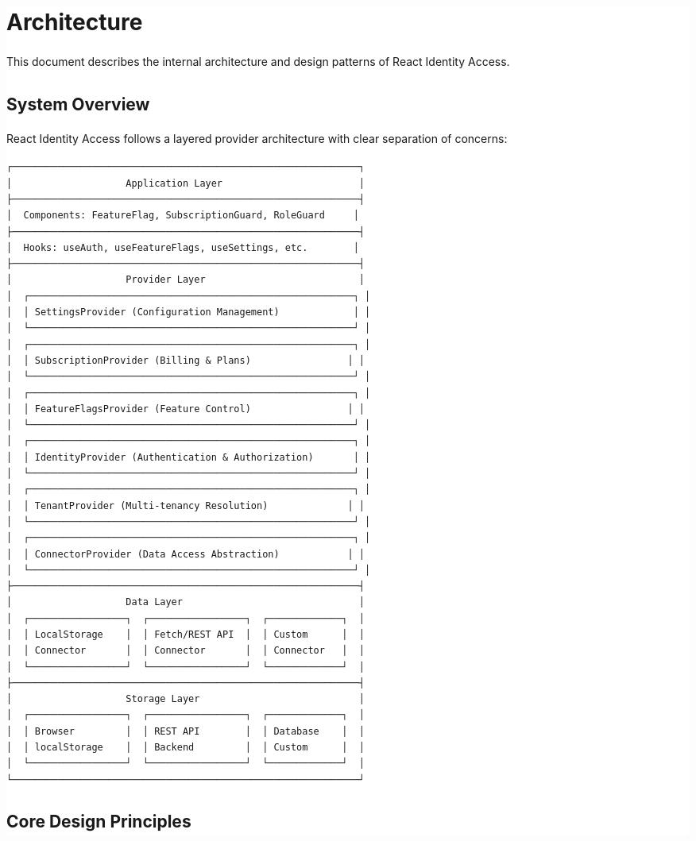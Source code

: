 # Architecture

This document describes the internal architecture and design patterns of React Identity Access.

## System Overview

React Identity Access follows a layered provider architecture with clear separation of concerns:

```
┌─────────────────────────────────────────────────────────────┐
│                    Application Layer                        │
├─────────────────────────────────────────────────────────────┤
│  Components: FeatureFlag, SubscriptionGuard, RoleGuard     │
├─────────────────────────────────────────────────────────────┤
│  Hooks: useAuth, useFeatureFlags, useSettings, etc.        │
├─────────────────────────────────────────────────────────────┤
│                    Provider Layer                           │
│  ┌─────────────────────────────────────────────────────────┐ │
│  │ SettingsProvider (Configuration Management)             │ │
│  └─────────────────────────────────────────────────────────┘ │
│  ┌─────────────────────────────────────────────────────────┐ │
│  │ SubscriptionProvider (Billing & Plans)                 │ │
│  └─────────────────────────────────────────────────────────┘ │
│  ┌─────────────────────────────────────────────────────────┐ │
│  │ FeatureFlagsProvider (Feature Control)                 │ │
│  └─────────────────────────────────────────────────────────┘ │
│  ┌─────────────────────────────────────────────────────────┐ │
│  │ IdentityProvider (Authentication & Authorization)       │ │
│  └─────────────────────────────────────────────────────────┘ │
│  ┌─────────────────────────────────────────────────────────┐ │
│  │ TenantProvider (Multi-tenancy Resolution)              │ │
│  └─────────────────────────────────────────────────────────┘ │
│  ┌─────────────────────────────────────────────────────────┐ │
│  │ ConnectorProvider (Data Access Abstraction)            │ │
│  └─────────────────────────────────────────────────────────┘ │
├─────────────────────────────────────────────────────────────┤
│                    Data Layer                               │
│  ┌─────────────────┐  ┌─────────────────┐  ┌─────────────┐  │
│  │ LocalStorage    │  │ Fetch/REST API  │  │ Custom      │  │
│  │ Connector       │  │ Connector       │  │ Connector   │  │
│  └─────────────────┘  └─────────────────┘  └─────────────┘  │
├─────────────────────────────────────────────────────────────┤
│                    Storage Layer                            │
│  ┌─────────────────┐  ┌─────────────────┐  ┌─────────────┐  │
│  │ Browser         │  │ REST API        │  │ Database    │  │
│  │ localStorage    │  │ Backend         │  │ Custom      │  │
│  └─────────────────┘  └─────────────────┘  └─────────────┘  │
└─────────────────────────────────────────────────────────────┘
```

## Core Design Principles
